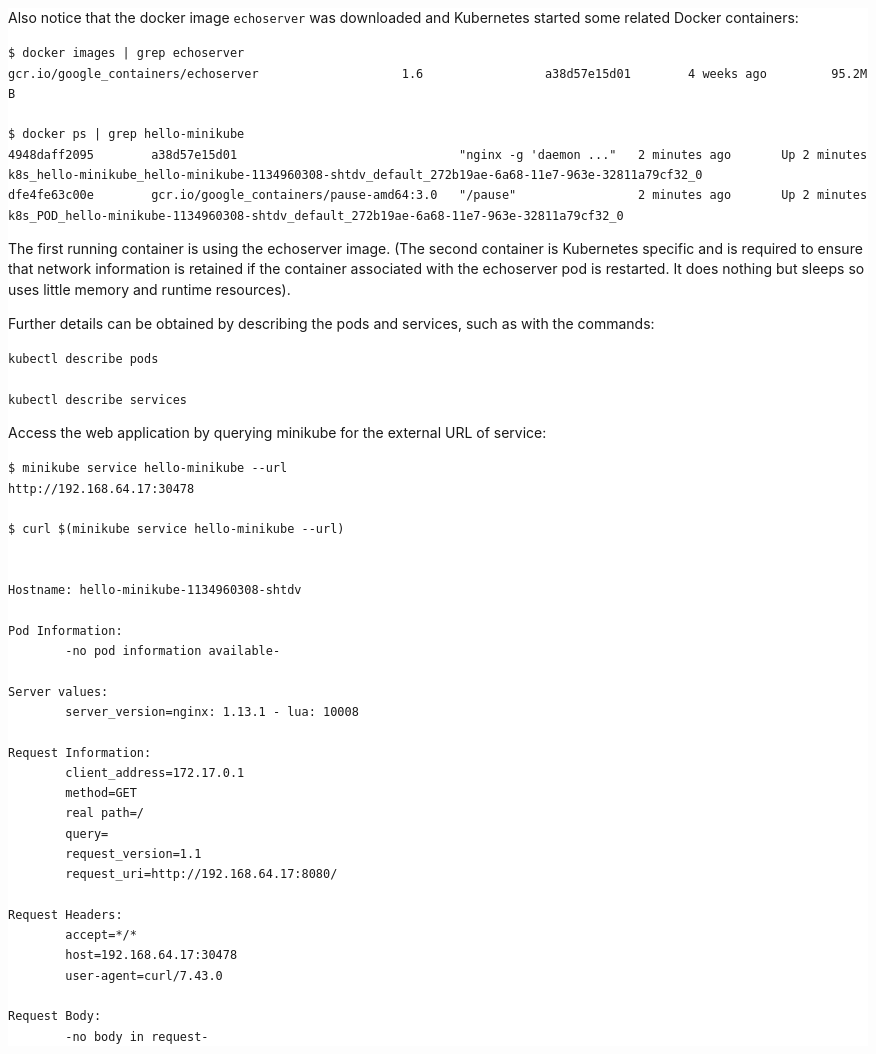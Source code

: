 Also notice that the docker image `echoserver` was downloaded and Kubernetes
started some related Docker containers:

    $ docker images | grep echoserver
    gcr.io/google_containers/echoserver                    1.6                 a38d57e15d01        4 weeks ago         95.2MB

    $ docker ps | grep hello-minikube
    4948daff2095        a38d57e15d01                               "nginx -g 'daemon ..."   2 minutes ago       Up 2 minutes                            k8s_hello-minikube_hello-minikube-1134960308-shtdv_default_272b19ae-6a68-11e7-963e-32811a79cf32_0
    dfe4fe63c00e        gcr.io/google_containers/pause-amd64:3.0   "/pause"                 2 minutes ago       Up 2 minutes                            k8s_POD_hello-minikube-1134960308-shtdv_default_272b19ae-6a68-11e7-963e-32811a79cf32_0

The first running container is using the echoserver image.  (The second
container is Kubernetes specific and is required to ensure that network
information is retained if the container associated with the echoserver pod is
restarted. It does nothing but sleeps so uses little memory and runtime
resources).

Further details can be obtained by describing the pods and services, such as
with the commands:

    kubectl describe pods

    kubectl describe services

Access the web application by querying minikube for the external URL of service:

    $ minikube service hello-minikube --url
    http://192.168.64.17:30478

    $ curl $(minikube service hello-minikube --url)


    Hostname: hello-minikube-1134960308-shtdv

    Pod Information:
            -no pod information available-

    Server values:
            server_version=nginx: 1.13.1 - lua: 10008

    Request Information:
            client_address=172.17.0.1
            method=GET
            real path=/
            query=
            request_version=1.1
            request_uri=http://192.168.64.17:8080/

    Request Headers:
            accept=*/*
            host=192.168.64.17:30478
            user-agent=curl/7.43.0

    Request Body:
            -no body in request-

